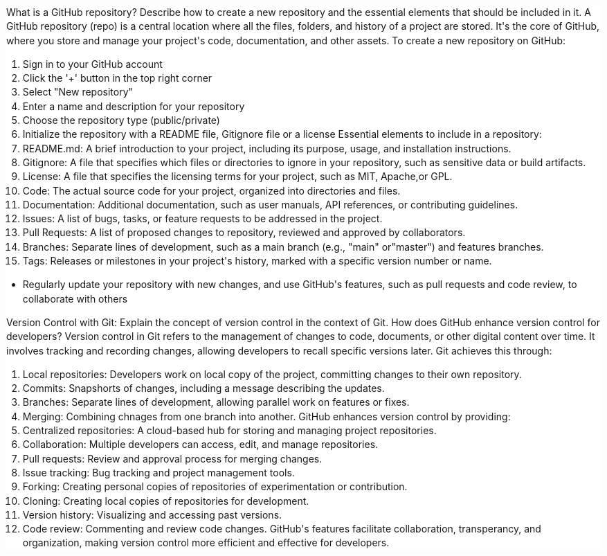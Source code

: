 What is a GitHub repository? Describe how to create a new repository and the essential elements that should be included in it.
 A GitHub repository (repo) is a central location where all the files, folders, and history of a project are stored. It's the core of GitHub, where you store and manage your project's code, documentation, and other assets.
To create a new repository on GitHub:
 1. Sign in to your GitHub account
 2. Click the '+' button in the top right corner
 3. Select "New repository"
 4. Enter a name and description for your repository
 5. Choose the repository type (public/private)
 6. Initialize the repository with a README file, Gitignore file or a license
Essential elements to include in a repository:
 1. README.md: A brief introduction to your project, including its purpose, usage, and installation instructions.
 2. Gitignore: A file that specifies which files or directories to ignore in your repository, such as sensitive data or build artifacts.
 3. License: A file that specifies the licensing terms for your project, such as MIT, Apache,or GPL.
 4. Code: The actual source code for your project, organized into directories and files.
 5. Documentation: Additional documentation, such as user manuals, API references, or contributing guidelines.
 6. Issues: A list of bugs, tasks, or feature requests to be addressed in the project.
 7. Pull Requests: A list of proposed changes to repository, reviewed and approved by collaborators.
 8. Branches: Separate lines of development, such as a main branch (e.g., "main" or"master") and features branches.
 9. Tags: Releases or milestones in your project's history, marked with a specific version number or name.
* Regularly update your repository with new changes, and use GitHub's features, such as pull requests and code review, to collaborate with others

 
Version Control with Git:
Explain the concept of version control in the context of Git. How does GitHub enhance version control for developers?
Version control in Git refers to the management of changes to code, documents, or other digital content over time. It involves tracking and recording changes, allowing developers to recall specific versions later. Git achieves this through:
   1. Local repositories: Developers work on local copy of the project, committing changes to their own repository.
   2. Commits: Snapshorts of changes, including a message describing the updates.
   3. Branches: Separate lines of development, allowing parallel work on features or fixes.
   4. Merging: Combining chnages from one branch into another.
GitHub enhances version control by providing:
  1. Centralized repositories: A cloud-based hub for storing and managing project repositories.
  2. Collaboration: Multiple developers can access, edit, and manage repositories.
  3. Pull requests: Review and approval process for merging changes.
  4. Issue tracking: Bug tracking and project management tools.
  5. Forking: Creating personal copies of repositories of experimentation or contribution.
  6. Cloning: Creating local copies of repositories for development.
  7. Version history: Visualizing and accessing past versions.
  8. Code review: Commenting and review code changes.
GitHub's features facilitate collaboration, transperancy, and organization, making version control more efficient and effective for developers.
